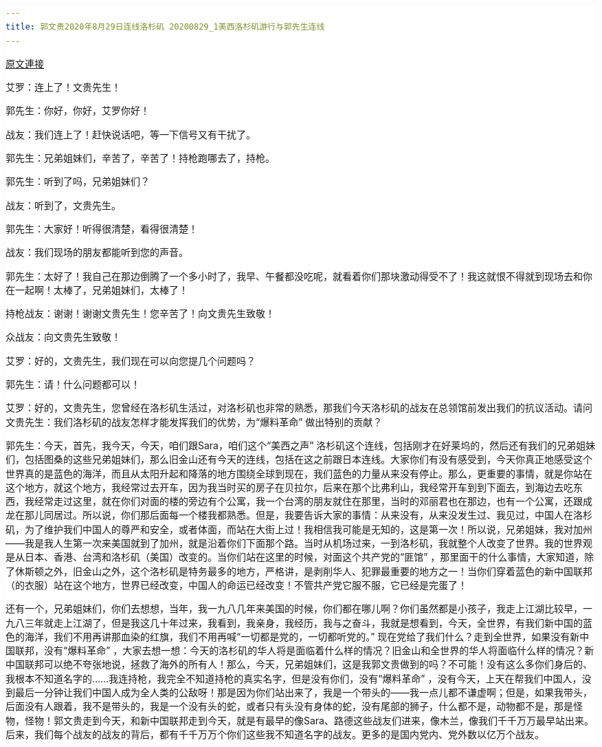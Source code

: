 ```yaml
---
title: 郭文贵2020年8月29日连线洛杉矶 20200829_1美西洛杉矶游行与郭先生连线
---
```


[原文連接](https://gnews.org/ThreadView/53482121)

艾罗：连上了！文贵先生！


郭先生：你好，你好，艾罗你好！


战友：我们连上了！赶快说话吧，等一下信号又有干扰了。


郭先生：兄弟姐妹们，辛苦了，辛苦了！持枪跑哪去了，持枪。


郭先生：听到了吗，兄弟姐妹们？


战友：听到了，文贵先生。


郭先生：大家好！听得很清楚，看得很清楚！


战友：我们现场的朋友都能听到您的声音。


郭先生：太好了！我自己在那边倒腾了一个多小时了，我早、午餐都没吃呢，就看着你们那块激动得受不了！我这就恨不得就到现场去和你在一起啊！太棒了，兄弟姐妹们，太棒了！


持枪战友：谢谢！谢谢文贵先生！您辛苦了！向文贵先生致敬！


众战友：向文贵先生致敬！


艾罗：好的，文贵先生，我们现在可以向您提几个问题吗？


郭先生：请！什么问题都可以！


艾罗：好的，文贵先生，您曾经在洛杉矶生活过，对洛杉矶也非常的熟悉，那我们今天洛杉矶的战友在总领馆前发出我们的抗议活动。请问文贵先生：我们洛杉矶的战友怎样才能发挥我们的优势，为“爆料革命” 做出特别的贡献？


郭先生：今天，首先，我今天，今天，咱们跟Sara，咱们这个“美西之声” 洛杉矶这个连线，包括刚才在好莱坞的，然后还有我们的兄弟姐妹们，包括图桑的这些兄弟姐妹们，那么旧金山还有今天的连线，包括在这之前跟日本连线。大家你们有没有感受到，今天你真正地感受这个世界真的是蓝色的海洋，而且从太阳升起和降落的地方围绕全球到现在，我们蓝色的力量从来没有停止。那么，更重要的事情，就是你站在这个地方，就这个地方，我经常过去开车，因为我当时买的房子在贝拉尔，后来在那个比弗利山，我经常开车到到下面去，到海边去吃东西，我经常走过这里，就在你们对面的楼的旁边有个公寓，我一个台湾的朋友就住在那里，当时的邓丽君也在那边，也有一个公寓，还跟成龙在那儿同居过。所以说，你们那后面每一个楼我都熟悉。但是，我要告诉大家的事情：从来没有，从来没发生过、我见过，中国人在洛杉矶，为了维护我们中国人的尊严和安全，或者体面，而站在大街上过！我相信我可能是无知的，这是第一次！所以说，兄弟姐妹，我对加州——我是我人生第一次来美国就到了加州，就是沿着你们下面那个路。当时从机场过来，一到洛杉矶，我就整个人改变了世界。我的世界观是从日本、香港、台湾和洛杉矶（美国）改变的。当你们站在这里的时候，对面这个共产党的“匪馆” ，那里面干的什么事情，大家知道，除了休斯顿之外，旧金山之外，这个洛杉矶是特务最多的地方，严格讲，是剥削华人、犯罪最重要的地方之一！当你们穿着蓝色的新中国联邦（的衣服）站在这个地方，世界已经改变，中国人的命运已经改变！不管共产党它服不服，它已经是完蛋了！


还有一个，兄弟姐妹们，你们去想想，当年，我一九八几年来美国的时候，你们都在哪儿啊？你们虽然都是小孩子，我走上江湖比较早，一九八三年就走上江湖了，但是我这几十年过来，我看到，我亲身，我经历，我与之奋斗，我就是想看到，今天，全世界，有我们新中国的蓝色的海洋，我们不用再讲那血染的红旗，我们不用再喊“一切都是党的，一切都听党的。” 现在党给了我们什么？走到全世界，如果没有新中国联邦，没有“爆料革命” ，大家去想一想：今天的洛杉矶的华人将是面临着什么样的情况？旧金山和全世界的华人将面临什么样的情况？新中国联邦可以绝不夸张地说，拯救了海外的所有人！那么，今天，兄弟姐妹们，这是我郭文贵做到的吗？不可能！没有这么多你们身后的、我根本不知道名字的……我连持枪，我完全不知道持枪的真实名字，但是没有你们，没有“爆料革命” ，没有今天，上天在帮我们中国人，没到最后一分钟让我们中国人成为全人类的公敌呀！那是因为你们站出来了，我是一个带头的——我一点儿都不谦虚啊；但是，如果我带头，后面没有人跟着，我不是带头的，我是一个没有头的蛇，或者只有头没有身体的蛇，没有尾部的狮子，什么都不是，动物都不是，那是怪物，怪物！郭文贵走到今天，和新中国联邦走到今天，就是有最早的像Sara、路德这些战友们进来，像木兰，像我们千千万万最早站出来。后来，我们每个战友的战友的背后，都有千千万万个你们这些我不知道名字的战友。更多的是国内党内、党外数以亿万个战友。
